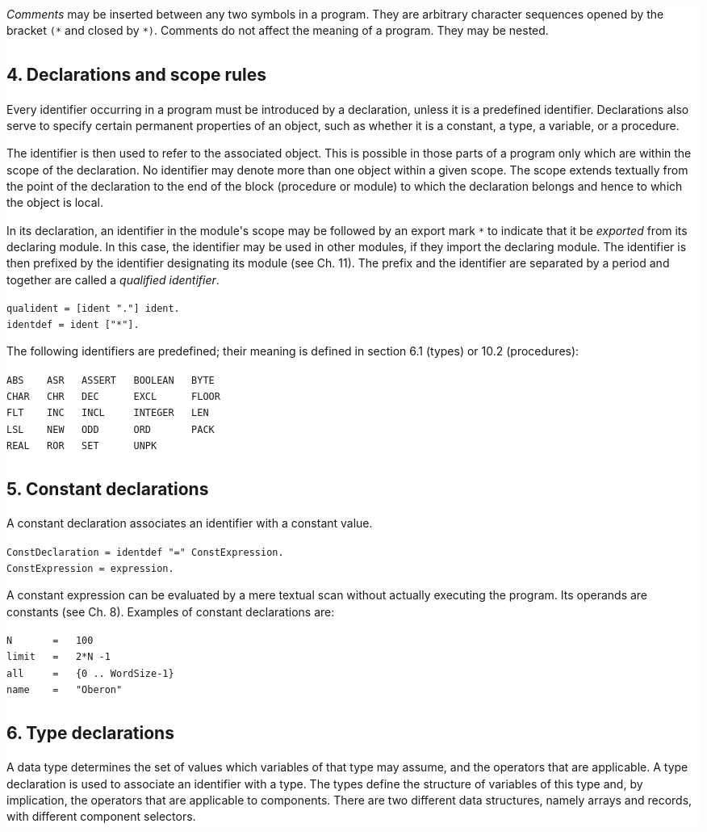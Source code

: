 _Comments_ may be inserted between any two symbols in a program. They are arbitrary character sequences opened by the bracket `(*` and closed by `*)`. Comments do not affect the meaning of a program. They may be nested.

## 4. Declarations and scope rules

Every identifier occurring in a program must be introduced by a declaration, unless it is a predefined identifier. Declarations also serve to specify certain permanent properties of an object, such as whether it is a constant, a type, a variable, or a procedure.

The identifier is then used to refer to the associated object. This is possible in those parts of a program only which are within the scope of the declaration. No identifier may denote more than one object within a given scope. The scope extends textually from the point of the declaration to the end of the block (procedure or module) to which the declaration belongs and hence to which the object is local.

In its declaration, an identifier in the module's scope may be followed by an export mark `*` to indicate that it be _exported_ from its declaring module. In this case, the identifier may be used in other modules, if they import the declaring module. The identifier is then prefixed by the identifier designating its module (see Ch. 11). The prefix and the identifier are separated by a period and together are called a _qualified identifier_.

    qualident = [ident "."] ident.
    identdef = ident ["*"].

The following identifiers are predefined; their meaning is defined in section 6.1 (types) or 10.2 (procedures):

    ABS    ASR   ASSERT   BOOLEAN   BYTE
    CHAR   CHR   DEC      EXCL      FLOOR
    FLT    INC   INCL     INTEGER   LEN
    LSL    NEW   ODD      ORD       PACK
    REAL   ROR   SET      UNPK

## 5. Constant declarations

A constant declaration associates an identifier with a constant value.

    ConstDeclaration = identdef "=" ConstExpression.
    ConstExpression = expression.

A constant expression can be evaluated by a mere textual scan without actually executing the program. Its operands are constants (see Ch. 8). Examples of constant declarations are:

    N       =   100
    limit   =   2*N -1
    all     =   {0 .. WordSize-1}
    name    =   "Oberon"

## 6. Type declarations

A data type determines the set of values which variables of that type may assume, and the operators that are applicable. A type declaration is used to associate an identifier with a type. The types define the structure of variables of this type and, by implication, the operators that are applicable to components. There are two different data structures, namely arrays and records, with different component selectors.
